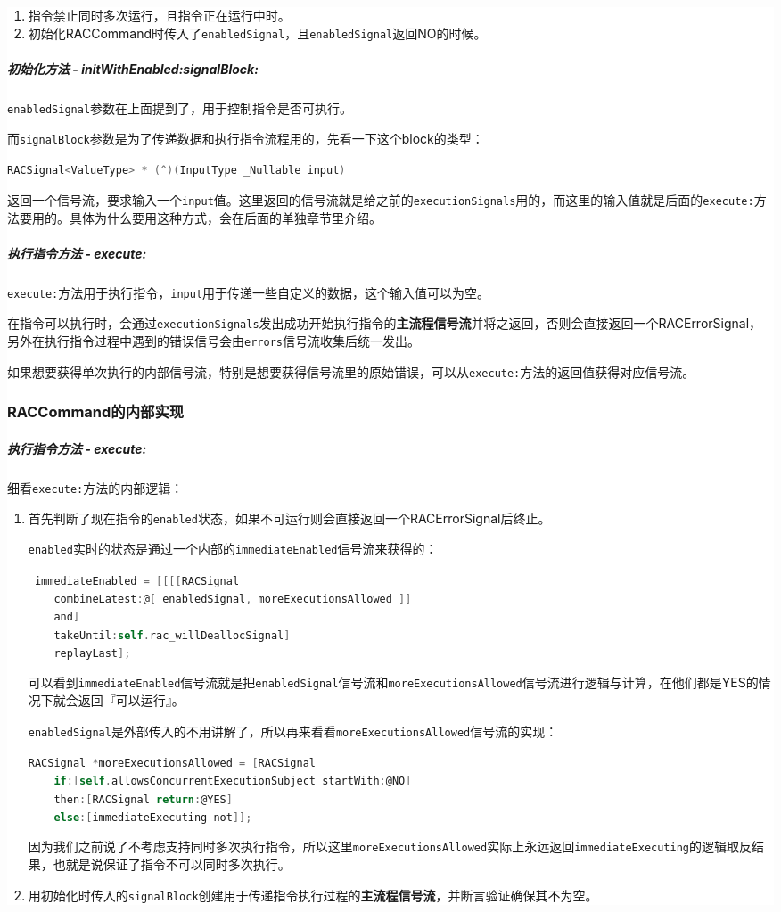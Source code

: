 1. 指令禁止同时多次运行，且指令正在运行中时。
2. 初始化RACCommand时传入了`enabledSignal`，且`enabledSignal`返回NO的时候。

##### 初始化方法 - initWithEnabled:signalBlock:

`enabledSignal`参数在上面提到了，用于控制指令是否可执行。

而`signalBlock`参数是为了传递数据和执行指令流程用的，先看一下这个block的类型：

```objective-c
RACSignal<ValueType> * (^)(InputType _Nullable input)
```

返回一个信号流，要求输入一个`input`值。这里返回的信号流就是给之前的`executionSignals`用的，而这里的输入值就是后面的`execute:`方法要用的。具体为什么要用这种方式，会在后面的单独章节里介绍。

##### 执行指令方法 - execute:

`execute:`方法用于执行指令，`input`用于传递一些自定义的数据，这个输入值可以为空。

在指令可以执行时，会通过`executionSignals`发出成功开始执行指令的**主流程信号流**并将之返回，否则会直接返回一个RACErrorSignal，另外在执行指令过程中遇到的错误信号会由`errors`信号流收集后统一发出。

如果想要获得单次执行的内部信号流，特别是想要获得信号流里的原始错误，可以从`execute:`方法的返回值获得对应信号流。

### RACCommand的内部实现

##### 执行指令方法 - execute:

细看`execute:`方法的内部逻辑：

1. 首先判断了现在指令的`enabled`状态，如果不可运行则会直接返回一个RACErrorSignal后终止。

   `enabled`实时的状态是通过一个内部的`immediateEnabled`信号流来获得的：

   ```objective-c
   _immediateEnabled = [[[[RACSignal
       combineLatest:@[ enabledSignal, moreExecutionsAllowed ]]
       and]
       takeUntil:self.rac_willDeallocSignal]
       replayLast];
   ```

   可以看到`immediateEnabled`信号流就是把`enabledSignal`信号流和`moreExecutionsAllowed`信号流进行逻辑与计算，在他们都是YES的情况下就会返回『可以运行』。

   `enabledSignal`是外部传入的不用讲解了，所以再来看看`moreExecutionsAllowed`信号流的实现：

   ```objective-c
   RACSignal *moreExecutionsAllowed = [RACSignal
       if:[self.allowsConcurrentExecutionSubject startWith:@NO]
       then:[RACSignal return:@YES]
       else:[immediateExecuting not]];
   ```

   因为我们之前说了不考虑支持同时多次执行指令，所以这里`moreExecutionsAllowed`实际上永远返回`immediateExecuting`的逻辑取反结果，也就是说保证了指令不可以同时多次执行。

2. 用初始化时传入的`signalBlock`创建用于传递指令执行过程的**主流程信号流**，并断言验证确保其不为空。
